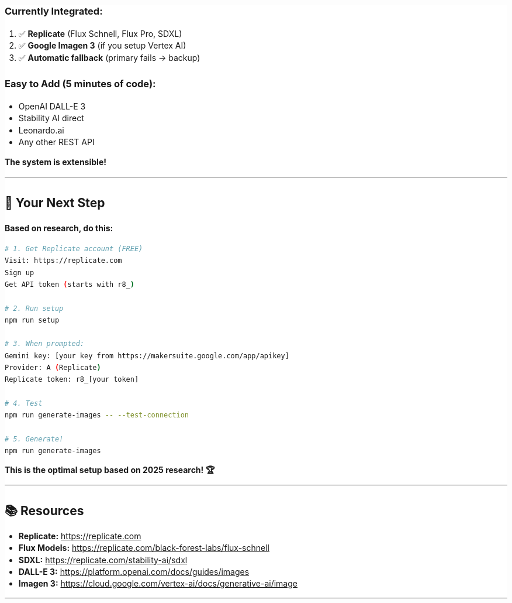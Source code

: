 ### Currently Integrated:
1. ✅ **Replicate** (Flux Schnell, Flux Pro, SDXL)
2. ✅ **Google Imagen 3** (if you setup Vertex AI)
3. ✅ **Automatic fallback** (primary fails → backup)

### Easy to Add (5 minutes of code):
- OpenAI DALL-E 3
- Stability AI direct
- Leonardo.ai
- Any other REST API

**The system is extensible!**

---

## 🚀 Your Next Step

**Based on research, do this:**

```bash
# 1. Get Replicate account (FREE)
Visit: https://replicate.com
Sign up
Get API token (starts with r8_)

# 2. Run setup
npm run setup

# 3. When prompted:
Gemini key: [your key from https://makersuite.google.com/app/apikey]
Provider: A (Replicate)
Replicate token: r8_[your token]

# 4. Test
npm run generate-images -- --test-connection

# 5. Generate!
npm run generate-images
```

**This is the optimal setup based on 2025 research! 🏆**

---

## 📚 Resources

- **Replicate:** https://replicate.com
- **Flux Models:** https://replicate.com/black-forest-labs/flux-schnell
- **SDXL:** https://replicate.com/stability-ai/sdxl
- **DALL-E 3:** https://platform.openai.com/docs/guides/images
- **Imagen 3:** https://cloud.google.com/vertex-ai/docs/generative-ai/image

---
